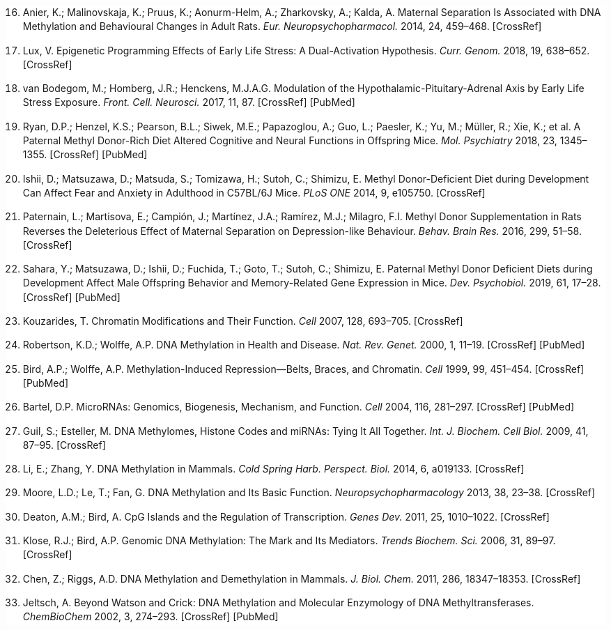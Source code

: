 16. Anier, K.; Malinovskaja, K.; Pruus, K.; Aonurm-Helm, A.; Zharkovsky, A.; Kalda, A. Maternal Separation Is Associated with DNA Methylation and Behavioural Changes in Adult Rats. *Eur. Neuropsychopharmacol.* 2014, 24, 459–468. [CrossRef]

17. Lux, V. Epigenetic Programming Effects of Early Life Stress: A Dual-Activation Hypothesis. *Curr. Genom.* 2018, 19, 638–652. [CrossRef]

18. van Bodegom, M.; Homberg, J.R.; Henckens, M.J.A.G. Modulation of the Hypothalamic-Pituitary-Adrenal Axis by Early Life Stress Exposure. *Front. Cell. Neurosci.* 2017, 11, 87. [CrossRef] [PubMed]

19. Ryan, D.P.; Henzel, K.S.; Pearson, B.L.; Siwek, M.E.; Papazoglou, A.; Guo, L.; Paesler, K.; Yu, M.; Müller, R.; Xie, K.; et al. A Paternal Methyl Donor-Rich Diet Altered Cognitive and Neural Functions in Offspring Mice. *Mol. Psychiatry* 2018, 23, 1345–1355. [CrossRef] [PubMed]

20. Ishii, D.; Matsuzawa, D.; Matsuda, S.; Tomizawa, H.; Sutoh, C.; Shimizu, E. Methyl Donor-Deficient Diet during Development Can Affect Fear and Anxiety in Adulthood in C57BL/6J Mice. *PLoS ONE* 2014, 9, e105750. [CrossRef]

21. Paternain, L.; Martisova, E.; Campión, J.; Martínez, J.A.; Ramírez, M.J.; Milagro, F.I. Methyl Donor Supplementation in Rats Reverses the Deleterious Effect of Maternal Separation on Depression-like Behaviour. *Behav. Brain Res.* 2016, 299, 51–58. [CrossRef]

22. Sahara, Y.; Matsuzawa, D.; Ishii, D.; Fuchida, T.; Goto, T.; Sutoh, C.; Shimizu, E. Paternal Methyl Donor Deficient Diets during Development Affect Male Offspring Behavior and Memory-Related Gene Expression in Mice. *Dev. Psychobiol.* 2019, 61, 17–28. [CrossRef] [PubMed]

23. Kouzarides, T. Chromatin Modifications and Their Function. *Cell* 2007, 128, 693–705. [CrossRef]

24. Robertson, K.D.; Wolffe, A.P. DNA Methylation in Health and Disease. *Nat. Rev. Genet.* 2000, 1, 11–19. [CrossRef] [PubMed]

25. Bird, A.P.; Wolffe, A.P. Methylation-Induced Repression—Belts, Braces, and Chromatin. *Cell* 1999, 99, 451–454. [CrossRef] [PubMed]

26. Bartel, D.P. MicroRNAs: Genomics, Biogenesis, Mechanism, and Function. *Cell* 2004, 116, 281–297. [CrossRef] [PubMed]

27. Guil, S.; Esteller, M. DNA Methylomes, Histone Codes and miRNAs: Tying It All Together. *Int. J. Biochem. Cell Biol.* 2009, 41, 87–95. [CrossRef]

28. Li, E.; Zhang, Y. DNA Methylation in Mammals. *Cold Spring Harb. Perspect. Biol.* 2014, 6, a019133. [CrossRef]

29. Moore, L.D.; Le, T.; Fan, G. DNA Methylation and Its Basic Function. *Neuropsychopharmacology* 2013, 38, 23–38. [CrossRef]

30. Deaton, A.M.; Bird, A. CpG Islands and the Regulation of Transcription. *Genes Dev.* 2011, 25, 1010–1022. [CrossRef]

31. Klose, R.J.; Bird, A.P. Genomic DNA Methylation: The Mark and Its Mediators. *Trends Biochem. Sci.* 2006, 31, 89–97. [CrossRef]

32. Chen, Z.; Riggs, A.D. DNA Methylation and Demethylation in Mammals. *J. Biol. Chem.* 2011, 286, 18347–18353. [CrossRef]

33. Jeltsch, A. Beyond Watson and Crick: DNA Methylation and Molecular Enzymology of DNA Methyltransferases. *ChemBioChem* 2002, 3, 274–293. [CrossRef] [PubMed]
